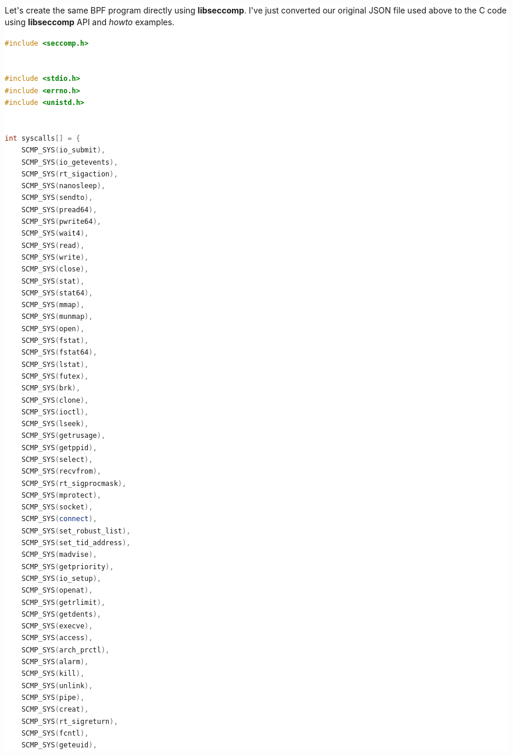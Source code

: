 Let's create the same BPF program directly using **libseccomp**. I've just converted our original JSON file  used above to the C code using **libseccomp** API and *howto* examples.

```cpp
#include <seccomp.h>


#include <stdio.h>
#include <errno.h>
#include <unistd.h>


int syscalls[] = {
    SCMP_SYS(io_submit),
    SCMP_SYS(io_getevents),
    SCMP_SYS(rt_sigaction),
    SCMP_SYS(nanosleep),
    SCMP_SYS(sendto),
    SCMP_SYS(pread64),
    SCMP_SYS(pwrite64),
    SCMP_SYS(wait4),
    SCMP_SYS(read),
    SCMP_SYS(write),
    SCMP_SYS(close),
    SCMP_SYS(stat),
    SCMP_SYS(stat64),
    SCMP_SYS(mmap),
    SCMP_SYS(munmap),
    SCMP_SYS(open),
    SCMP_SYS(fstat),
    SCMP_SYS(fstat64),
    SCMP_SYS(lstat),
    SCMP_SYS(futex),
    SCMP_SYS(brk),
    SCMP_SYS(clone),
    SCMP_SYS(ioctl),
    SCMP_SYS(lseek),
    SCMP_SYS(getrusage),
    SCMP_SYS(getppid),
    SCMP_SYS(select),
    SCMP_SYS(recvfrom),
    SCMP_SYS(rt_sigprocmask),
    SCMP_SYS(mprotect),
    SCMP_SYS(socket),
    SCMP_SYS(connect),
    SCMP_SYS(set_robust_list),
    SCMP_SYS(set_tid_address),
    SCMP_SYS(madvise),
    SCMP_SYS(getpriority),
    SCMP_SYS(io_setup),
    SCMP_SYS(openat),
    SCMP_SYS(getrlimit),
    SCMP_SYS(getdents),
    SCMP_SYS(execve),
    SCMP_SYS(access),
    SCMP_SYS(arch_prctl),
    SCMP_SYS(alarm),
    SCMP_SYS(kill),
    SCMP_SYS(unlink),
    SCMP_SYS(pipe),
    SCMP_SYS(creat),
    SCMP_SYS(rt_sigreturn),
    SCMP_SYS(fcntl),
    SCMP_SYS(geteuid),
```